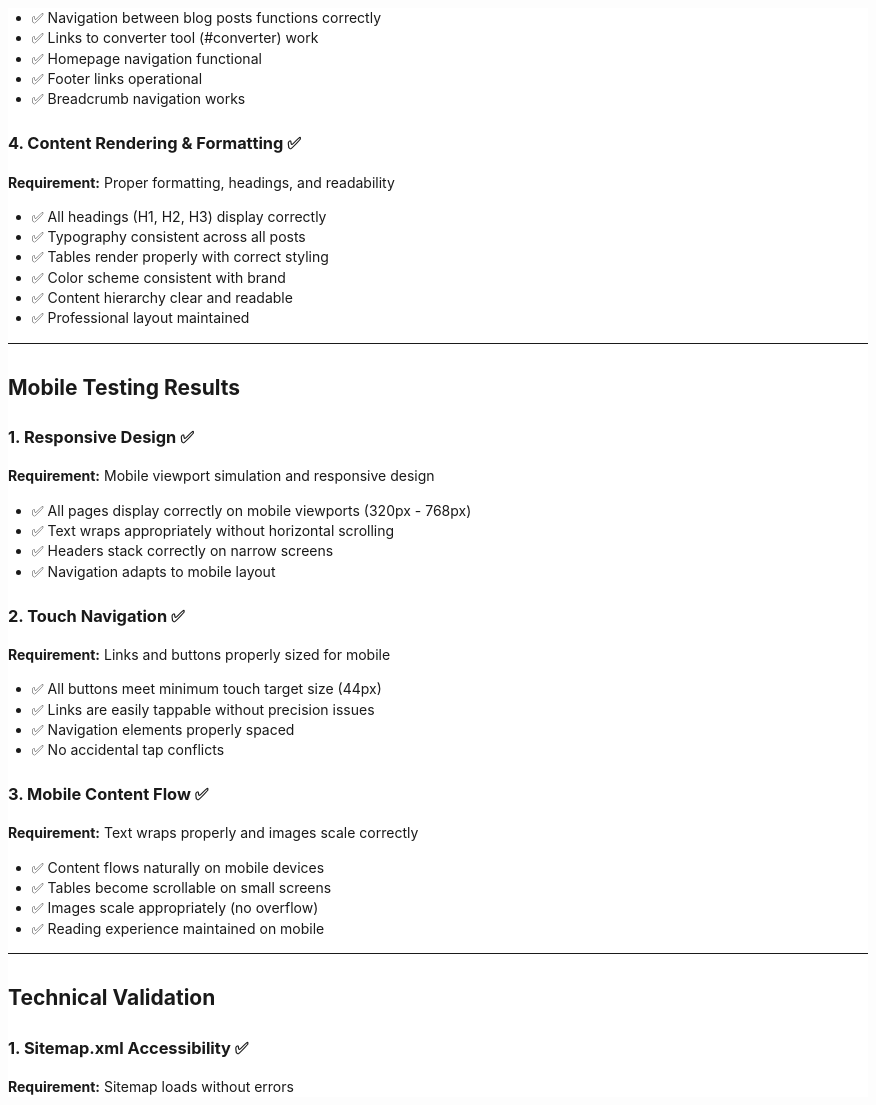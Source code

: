 - ✅ Navigation between blog posts functions correctly
- ✅ Links to converter tool (#converter) work
- ✅ Homepage navigation functional
- ✅ Footer links operational
- ✅ Breadcrumb navigation works

### 4. Content Rendering & Formatting ✅
**Requirement:** Proper formatting, headings, and readability

- ✅ All headings (H1, H2, H3) display correctly
- ✅ Typography consistent across all posts
- ✅ Tables render properly with correct styling
- ✅ Color scheme consistent with brand
- ✅ Content hierarchy clear and readable
- ✅ Professional layout maintained

---

## Mobile Testing Results

### 1. Responsive Design ✅
**Requirement:** Mobile viewport simulation and responsive design

- ✅ All pages display correctly on mobile viewports (320px - 768px)
- ✅ Text wraps appropriately without horizontal scrolling
- ✅ Headers stack correctly on narrow screens
- ✅ Navigation adapts to mobile layout

### 2. Touch Navigation ✅
**Requirement:** Links and buttons properly sized for mobile

- ✅ All buttons meet minimum touch target size (44px)
- ✅ Links are easily tappable without precision issues
- ✅ Navigation elements properly spaced
- ✅ No accidental tap conflicts

### 3. Mobile Content Flow ✅
**Requirement:** Text wraps properly and images scale correctly

- ✅ Content flows naturally on mobile devices
- ✅ Tables become scrollable on small screens
- ✅ Images scale appropriately (no overflow)
- ✅ Reading experience maintained on mobile

---

## Technical Validation

### 1. Sitemap.xml Accessibility ✅
**Requirement:** Sitemap loads without errors
